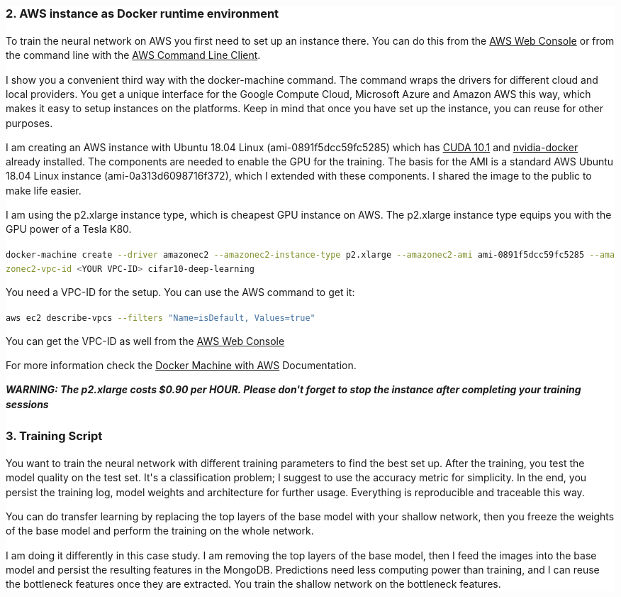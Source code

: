 

### 2. AWS instance as Docker runtime environment

To train the neural network on AWS you first need to set up an instance there. You can do this from the [AWS Web Console](https://console.aws.amazon.com/ec2/v2/home?region=us-east-1#Home:) or from the command line with the [AWS Command Line Client](https://github.com/aws/aws-cli).

I show you a convenient third way with the docker-machine command. The command wraps the drivers for different cloud and local providers. You get a unique interface for the Google Compute Cloud, Microsoft Azure and Amazon AWS this way, which makes it easy to setup instances on the platforms. Keep in mind that once you have set up the instance, you can reuse for other purposes.


I am creating an AWS instance with Ubuntu 18.04 Linux (ami-0891f5dcc59fc5285) which has [CUDA 10.1](https://developer.nvidia.com/cuda-zone) and [nvidia-docker](https://github.com/NVIDIA/nvidia-docker) already installed. The components are needed to enable the GPU for the training. The basis for the AMI is a standard AWS Ubuntu 18.04 Linux instance (ami-0a313d6098716f372), which I extended with these components. I shared the image to the public to make life easier.


I am using the p2.xlarge instance type, which is cheapest GPU instance on AWS. The p2.xlarge instance type equips you with the GPU power of a Tesla K80. 

```bash
docker-machine create --driver amazonec2 --amazonec2-instance-type p2.xlarge --amazonec2-ami ami-0891f5dcc59fc5285 --amazonec2-vpc-id <YOUR VPC-ID> cifar10-deep-learning
```

You need a VPC-ID for the setup. You can use the AWS command to get it:

```bash
aws ec2 describe-vpcs --filters "Name=isDefault, Values=true"
```
You can get the VPC-ID as well from the [AWS Web Console](https://console.aws.amazon.com/vpc/home?region=us-east-1#vpcs:sort=VpcId)


For more information check the [Docker Machine with AWS](https://docs.docker.com/machine/drivers/aws/) Documentation.


__*WARNING: The p2.xlarge costs $0.90 per HOUR. Please don't forget to stop the instance after completing your training sessions*__

### 3. Training Script

You want to train the neural network with different training parameters to find the best set up. After the training, you test the model quality on the test set. It's a classification problem; I suggest to use the accuracy metric for simplicity. In the end, you persist the training log, model weights and architecture for further usage. Everything is reproducible and traceable this way. 

You can do transfer learning by replacing the top layers of the base model with your shallow network, then you freeze the weights of the base model and perform the training on the whole network.

I am doing it differently in this case study. I am removing the top layers of the base model, then I feed the images into the base model and persist the resulting features in the MongoDB. Predictions need less computing power than training, and I can reuse the bottleneck features once they are extracted. You train the shallow network on the bottleneck features.
